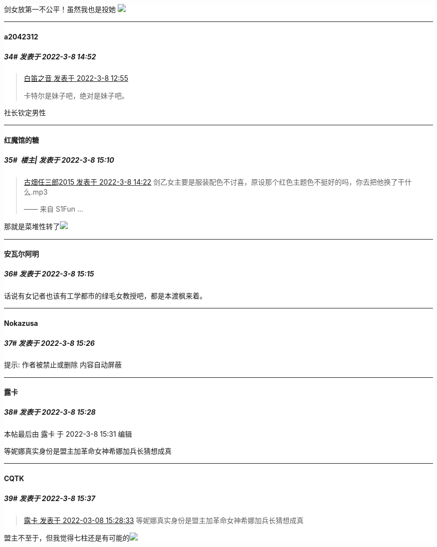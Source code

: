 剑女放第一不公平！虽然我也是投她 <img src="https://static.saraba1st.com/image/smiley/face2017/033.png" referrerpolicy="no-referrer">

*****

####  a2042312  
##### 34#       发表于 2022-3-8 14:52

<blockquote><a href="httphttps://bbs.saraba1st.com/2b/forum.php?mod=redirect&amp;goto=findpost&amp;pid=54962202&amp;ptid=2056624" target="_blank">白笛之音 发表于 2022-3-8 12:55</a>

卡特尔是妹子吧，绝对是妹子吧。</blockquote>
社长钦定男性

*****

####  红魔馆的糖  
##### 35#         楼主| 发表于 2022-3-8 15:10

<blockquote><a href="httphttps://bbs.saraba1st.com/2b/forum.php?mod=redirect&amp;goto=findpost&amp;pid=54963407&amp;ptid=2056624" target="_blank">古畑任三郎2015 发表于 2022-3-8 14:22</a>
剑乙女主要是服装配色不讨喜，原设那个红色主题色不挺好的吗，你去把他换了干什么.mp3

—— 来自 S1Fun ...</blockquote>
那就是菜堆性转了<img src="https://static.saraba1st.com/image/smiley/face2017/068.png" referrerpolicy="no-referrer">

*****

####  安瓦尔阿明  
##### 36#       发表于 2022-3-8 15:15

话说有女记者也该有工学都市的绿毛女教授吧，都是本渡枫来着。

*****

####  Nokazusa  
##### 37#       发表于 2022-3-8 15:26

提示: 作者被禁止或删除 内容自动屏蔽

*****

####  露卡  
##### 38#       发表于 2022-3-8 15:28

 本帖最后由 露卡 于 2022-3-8 15:31 编辑 

等妮娜真实身份是盟主加革命女神希娜加兵长猜想成真

*****

####  CQTK  
##### 39#       发表于 2022-3-8 15:37

<blockquote><a href="httphttps://bbs.saraba1st.com/2b/forum.php?mod=redirect&amp;goto=findpost&amp;pid=54964330&amp;ptid=2056624" target="_blank">露卡 发表于 2022-03-08 15:28:33</a>
等妮娜真实身份是盟主加革命女神希娜加兵长猜想成真</blockquote>盟主不至于，但我觉得七柱还是有可能的<img src="https://static.saraba1st.com/image/smiley/face2017/037.png" referrerpolicy="no-referrer">
